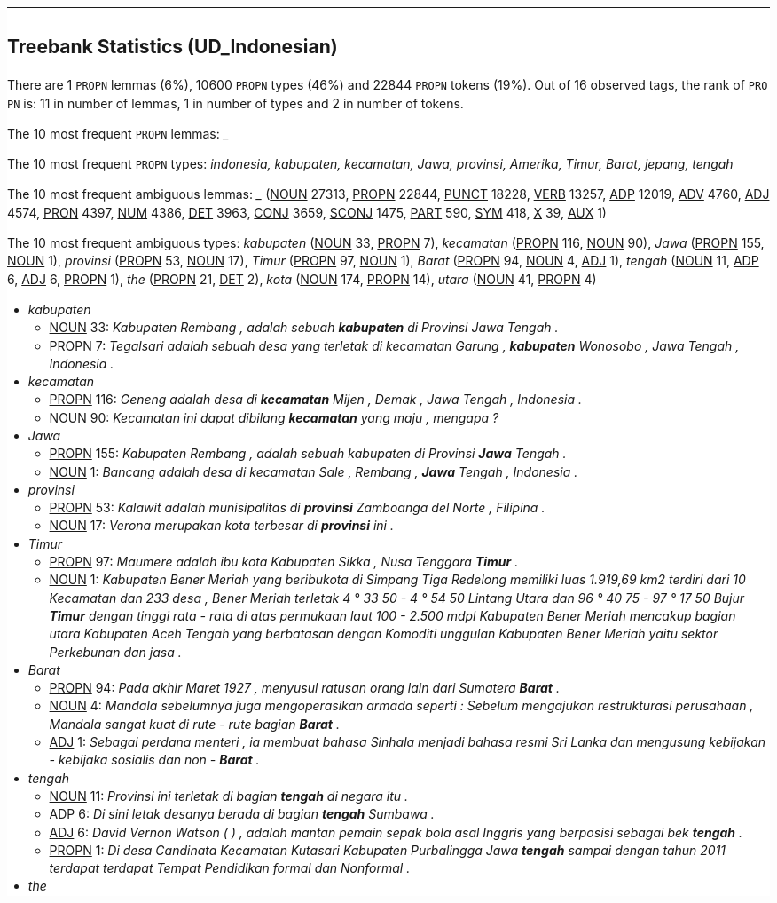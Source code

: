 

--------------------------------------------------------------------------------

## Treebank Statistics (UD_Indonesian)

There are 1 `PROPN` lemmas (6%), 10600 `PROPN` types (46%) and 22844 `PROPN` tokens (19%).
Out of 16 observed tags, the rank of `PROPN` is: 11 in number of lemmas, 1 in number of types and 2 in number of tokens.

The 10 most frequent `PROPN` lemmas: <em>_</em>

The 10 most frequent `PROPN` types:  <em>indonesia, kabupaten, kecamatan, Jawa, provinsi, Amerika, Timur, Barat, jepang, tengah</em>

The 10 most frequent ambiguous lemmas: <em>_</em> ([NOUN]() 27313, [PROPN]() 22844, [PUNCT]() 18228, [VERB]() 13257, [ADP]() 12019, [ADV]() 4760, [ADJ]() 4574, [PRON]() 4397, [NUM]() 4386, [DET]() 3963, [CONJ]() 3659, [SCONJ]() 1475, [PART]() 590, [SYM]() 418, [X]() 39, [AUX]() 1)

The 10 most frequent ambiguous types:  <em>kabupaten</em> ([NOUN]() 33, [PROPN]() 7), <em>kecamatan</em> ([PROPN]() 116, [NOUN]() 90), <em>Jawa</em> ([PROPN]() 155, [NOUN]() 1), <em>provinsi</em> ([PROPN]() 53, [NOUN]() 17), <em>Timur</em> ([PROPN]() 97, [NOUN]() 1), <em>Barat</em> ([PROPN]() 94, [NOUN]() 4, [ADJ]() 1), <em>tengah</em> ([NOUN]() 11, [ADP]() 6, [ADJ]() 6, [PROPN]() 1), <em>the</em> ([PROPN]() 21, [DET]() 2), <em>kota</em> ([NOUN]() 174, [PROPN]() 14), <em>utara</em> ([NOUN]() 41, [PROPN]() 4)


* <em>kabupaten</em>
  * [NOUN]() 33: <em>Kabupaten Rembang , adalah sebuah <b>kabupaten</b> di Provinsi Jawa Tengah .</em>
  * [PROPN]() 7: <em>Tegalsari adalah sebuah desa yang terletak di kecamatan Garung , <b>kabupaten</b> Wonosobo , Jawa Tengah , Indonesia .</em>
* <em>kecamatan</em>
  * [PROPN]() 116: <em>Geneng adalah desa di <b>kecamatan</b> Mijen , Demak , Jawa Tengah , Indonesia .</em>
  * [NOUN]() 90: <em>Kecamatan ini dapat dibilang <b>kecamatan</b> yang maju , mengapa ?</em>
* <em>Jawa</em>
  * [PROPN]() 155: <em>Kabupaten Rembang , adalah sebuah kabupaten di Provinsi <b>Jawa</b> Tengah .</em>
  * [NOUN]() 1: <em>Bancang adalah desa di kecamatan Sale , Rembang , <b>Jawa</b> Tengah , Indonesia .</em>
* <em>provinsi</em>
  * [PROPN]() 53: <em>Kalawit adalah munisipalitas di <b>provinsi</b> Zamboanga del Norte , Filipina .</em>
  * [NOUN]() 17: <em>Verona merupakan kota terbesar di <b>provinsi</b> ini .</em>
* <em>Timur</em>
  * [PROPN]() 97: <em>Maumere adalah ibu kota Kabupaten Sikka , Nusa Tenggara <b>Timur</b> .</em>
  * [NOUN]() 1: <em>Kabupaten Bener Meriah yang beribukota di Simpang Tiga Redelong memiliki luas 1.919,69 km2 terdiri dari 10 Kecamatan dan 233 desa , Bener Meriah terletak 4 ° 33 50 - 4 ° 54 50 Lintang Utara dan 96 ° 40 75 - 97 ° 17 50 Bujur <b>Timur</b> dengan tinggi rata - rata di atas permukaan laut 100 - 2.500 mdpl Kabupaten Bener Meriah mencakup bagian utara Kabupaten Aceh Tengah yang berbatasan dengan Komoditi unggulan Kabupaten Bener Meriah yaitu sektor Perkebunan dan jasa .</em>
* <em>Barat</em>
  * [PROPN]() 94: <em>Pada akhir Maret 1927 , menyusul ratusan orang lain dari Sumatera <b>Barat</b> .</em>
  * [NOUN]() 4: <em>Mandala sebelumnya juga mengoperasikan armada seperti : Sebelum mengajukan restrukturasi perusahaan , Mandala sangat kuat di rute - rute bagian <b>Barat</b> .</em>
  * [ADJ]() 1: <em>Sebagai perdana menteri , ia membuat bahasa Sinhala menjadi bahasa resmi Sri Lanka dan mengusung kebijakan - kebijaka sosialis dan non - <b>Barat</b> .</em>
* <em>tengah</em>
  * [NOUN]() 11: <em>Provinsi ini terletak di bagian <b>tengah</b> di negara itu .</em>
  * [ADP]() 6: <em>Di sini letak desanya berada di bagian <b>tengah</b> Sumbawa .</em>
  * [ADJ]() 6: <em>David Vernon Watson ( ) , adalah mantan pemain sepak bola asal Inggris yang berposisi sebagai bek <b>tengah</b> .</em>
  * [PROPN]() 1: <em>Di desa Candinata Kecamatan Kutasari Kabupaten Purbalingga Jawa <b>tengah</b> sampai dengan tahun 2011 terdapat terdapat Tempat Pendidikan formal dan Nonformal .</em>
* <em>the</em>